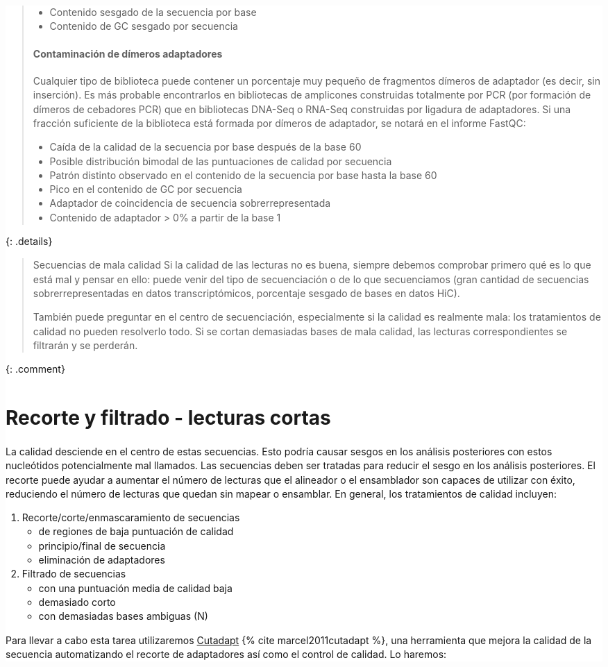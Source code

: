 > 
> - Contenido sesgado de la secuencia por base
> - Contenido de GC sesgado por secuencia
> 
> #### Contaminación de dímeros adaptadores
> 
> Cualquier tipo de biblioteca puede contener un porcentaje muy pequeño de fragmentos dímeros de adaptador (es decir, sin inserción). Es más probable encontrarlos en bibliotecas de amplicones construidas totalmente por PCR (por formación de dímeros de cebadores PCR) que en bibliotecas DNA-Seq o RNA-Seq construidas por ligadura de adaptadores. Si una fracción suficiente de la biblioteca está formada por dímeros de adaptador, se notará en el informe FastQC:
> 
> - Caída de la calidad de la secuencia por base después de la base 60
> - Posible distribución bimodal de las puntuaciones de calidad por secuencia
> - Patrón distinto observado en el contenido de la secuencia por base hasta la base 60
> - Pico en el contenido de GC por secuencia
> - Adaptador de coincidencia de secuencia sobrerrepresentada
> - Contenido de adaptador > 0% a partir de la base 1
> 
{: .details}

> <comment-title>Secuencias de mala calidad</comment-title> Si la calidad de las lecturas no es buena, siempre debemos comprobar primero qué es lo que está mal y pensar en ello: puede venir del tipo de secuenciación o de lo que secuenciamos (gran cantidad de secuencias sobrerrepresentadas en datos transcriptómicos, porcentaje sesgado de bases en datos HiC).
> 
> También puede preguntar en el centro de secuenciación, especialmente si la calidad es realmente mala: los tratamientos de calidad no pueden resolverlo todo. Si se cortan demasiadas bases de mala calidad, las lecturas correspondientes se filtrarán y se perderán.
> 
{: .comment}

# Recorte y filtrado - lecturas cortas

La calidad desciende en el centro de estas secuencias. Esto podría causar sesgos en los análisis posteriores con estos nucleótidos potencialmente mal llamados. Las secuencias deben ser tratadas para reducir el sesgo en los análisis posteriores. El recorte puede ayudar a aumentar el número de lecturas que el alineador o el ensamblador son capaces de utilizar con éxito, reduciendo el número de lecturas que quedan sin mapear o ensamblar. En general, los tratamientos de calidad incluyen:

1. Recorte/corte/enmascaramiento de secuencias
    - de regiones de baja puntuación de calidad
    - principio/final de secuencia
    - eliminación de adaptadores
2. Filtrado de secuencias
    - con una puntuación media de calidad baja
    - demasiado corto
    - con demasiadas bases ambiguas (N)

Para llevar a cabo esta tarea utilizaremos [Cutadapt](https://cutadapt.readthedocs.io/en/stable/guide.html) {% cite marcel2011cutadapt %}, una herramienta que mejora la calidad de la secuencia automatizando el recorte de adaptadores así como el control de calidad. Lo haremos:
